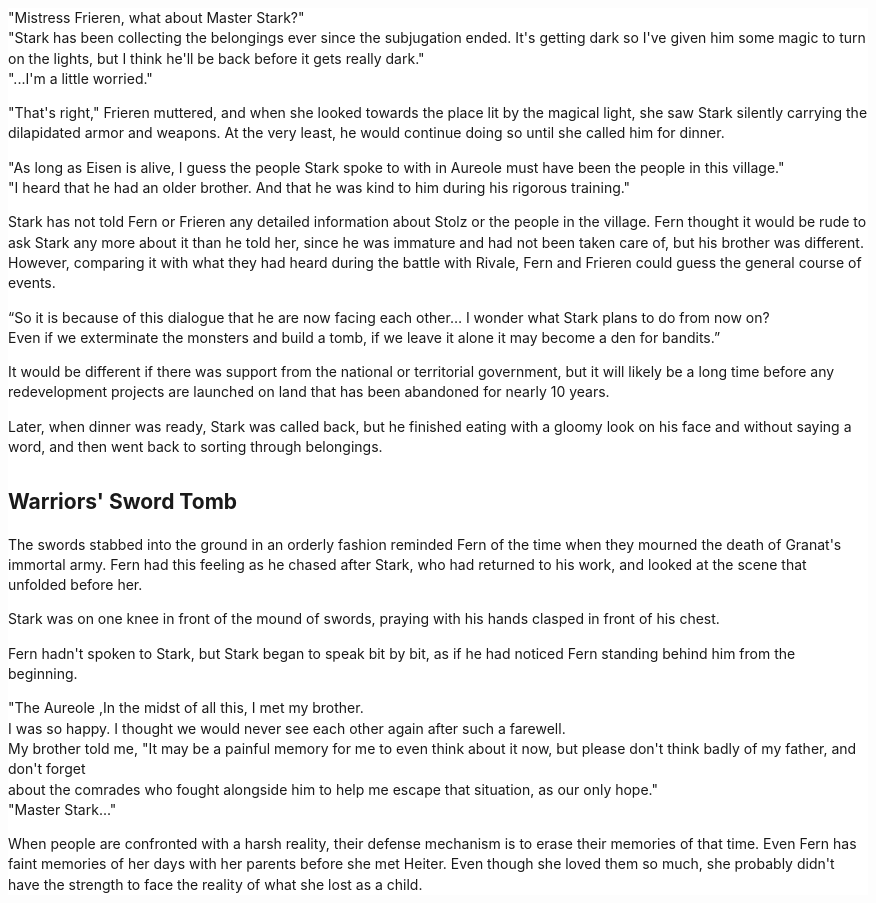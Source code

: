 "Mistress Frieren, what about Master Stark?"  
"Stark has been collecting the belongings ever since the subjugation ended. It's getting dark so I've given him some magic to turn on the lights, but I think he'll be back before it gets really dark."  
"...I'm a little worried."  

"That's right," Frieren muttered, and when she looked towards the place lit by the magical light, she saw Stark silently carrying the dilapidated armor and weapons. At the very least, he would continue doing so until she called him for dinner.  

"As long as Eisen is alive, I guess the people Stark spoke to with in Aureole must have been the people in this village."  
"I heard that he had an older brother. And that he was kind to him during his rigorous training."  

Stark has not told Fern or Frieren any detailed information about Stolz or the people in the village. Fern thought it would be rude to ask Stark any more about it than he told her, since he was immature and had not been taken care of, but his brother was different. However, comparing it with what they had heard during the battle with Rivale, Fern and Frieren could guess the general course of events.  

“So it is because of this dialogue that he are now facing each other… I wonder what Stark plans to do from now on?  
Even if we exterminate the monsters and build a tomb, if we leave it alone it may become a den for bandits.”  

It would be different if there was support from the national or territorial government, but it will likely be a long time before any redevelopment projects are launched on land that has been abandoned for nearly 10 years.  

Later, when dinner was ready, Stark was called back, but he finished eating with a gloomy look on his face and without saying a word, and then went back to sorting through belongings.  

## Warriors' Sword Tomb  

The swords stabbed into the ground in an orderly fashion reminded Fern of the time when they mourned the death of Granat's immortal army. Fern had this feeling as he chased after Stark, who had returned to his work, and looked at the scene that unfolded before her.  

Stark was on one knee in front of the mound of swords, praying with his hands clasped in front of his chest.  

Fern hadn't spoken to Stark, but Stark began to speak bit by bit, as if he had noticed Fern standing behind him from the beginning.  

"The Aureole ,In the midst of all this, I met my brother.  
 I was so happy. I thought we would never see each other again after such a farewell.  
 My brother told me, "It may be a painful memory for me to even think about it now, but please don't think badly of my father, and don't forget  
 about the comrades who fought alongside him to help me escape that situation, as our only hope."  
"Master Stark..."  

When people are confronted with a harsh reality, their defense mechanism is to erase their memories of that time. Even Fern has faint memories of her days with her parents before she met Heiter. Even though she loved them so much, she probably didn't have the strength to face the reality of what she lost as a child.  

